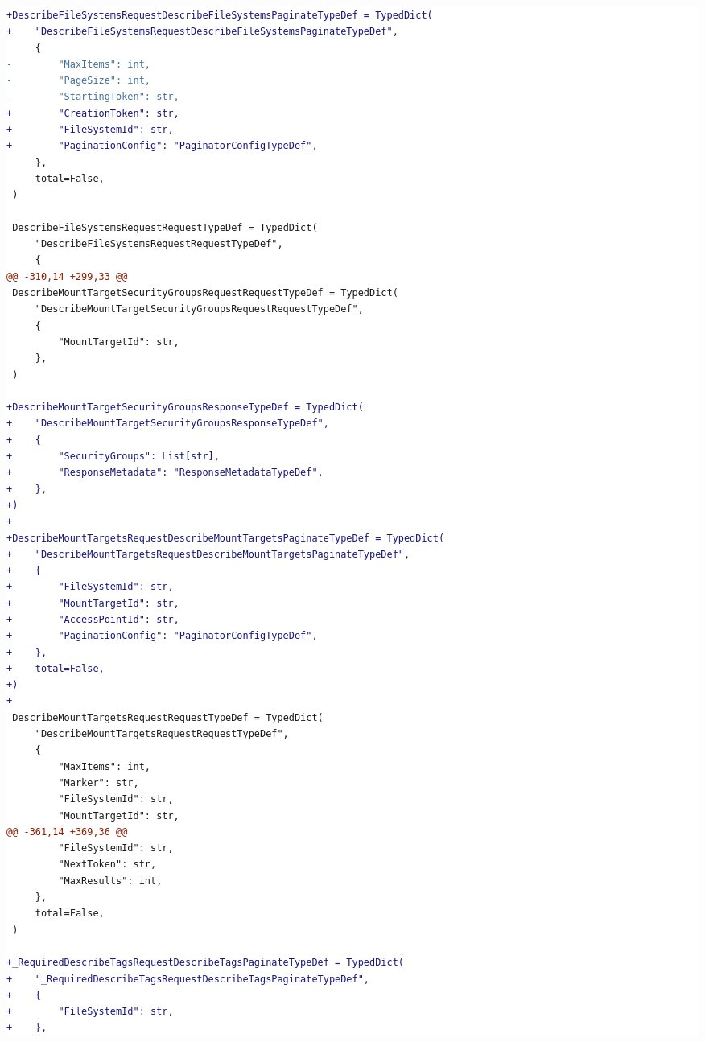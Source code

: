 ```diff
+DescribeFileSystemsRequestDescribeFileSystemsPaginateTypeDef = TypedDict(
+    "DescribeFileSystemsRequestDescribeFileSystemsPaginateTypeDef",
     {
-        "MaxItems": int,
-        "PageSize": int,
-        "StartingToken": str,
+        "CreationToken": str,
+        "FileSystemId": str,
+        "PaginationConfig": "PaginatorConfigTypeDef",
     },
     total=False,
 )
 
 DescribeFileSystemsRequestRequestTypeDef = TypedDict(
     "DescribeFileSystemsRequestRequestTypeDef",
     {
@@ -310,14 +299,33 @@
 DescribeMountTargetSecurityGroupsRequestRequestTypeDef = TypedDict(
     "DescribeMountTargetSecurityGroupsRequestRequestTypeDef",
     {
         "MountTargetId": str,
     },
 )
 
+DescribeMountTargetSecurityGroupsResponseTypeDef = TypedDict(
+    "DescribeMountTargetSecurityGroupsResponseTypeDef",
+    {
+        "SecurityGroups": List[str],
+        "ResponseMetadata": "ResponseMetadataTypeDef",
+    },
+)
+
+DescribeMountTargetsRequestDescribeMountTargetsPaginateTypeDef = TypedDict(
+    "DescribeMountTargetsRequestDescribeMountTargetsPaginateTypeDef",
+    {
+        "FileSystemId": str,
+        "MountTargetId": str,
+        "AccessPointId": str,
+        "PaginationConfig": "PaginatorConfigTypeDef",
+    },
+    total=False,
+)
+
 DescribeMountTargetsRequestRequestTypeDef = TypedDict(
     "DescribeMountTargetsRequestRequestTypeDef",
     {
         "MaxItems": int,
         "Marker": str,
         "FileSystemId": str,
         "MountTargetId": str,
@@ -361,14 +369,36 @@
         "FileSystemId": str,
         "NextToken": str,
         "MaxResults": int,
     },
     total=False,
 )
 
+_RequiredDescribeTagsRequestDescribeTagsPaginateTypeDef = TypedDict(
+    "_RequiredDescribeTagsRequestDescribeTagsPaginateTypeDef",
+    {
+        "FileSystemId": str,
+    },
```